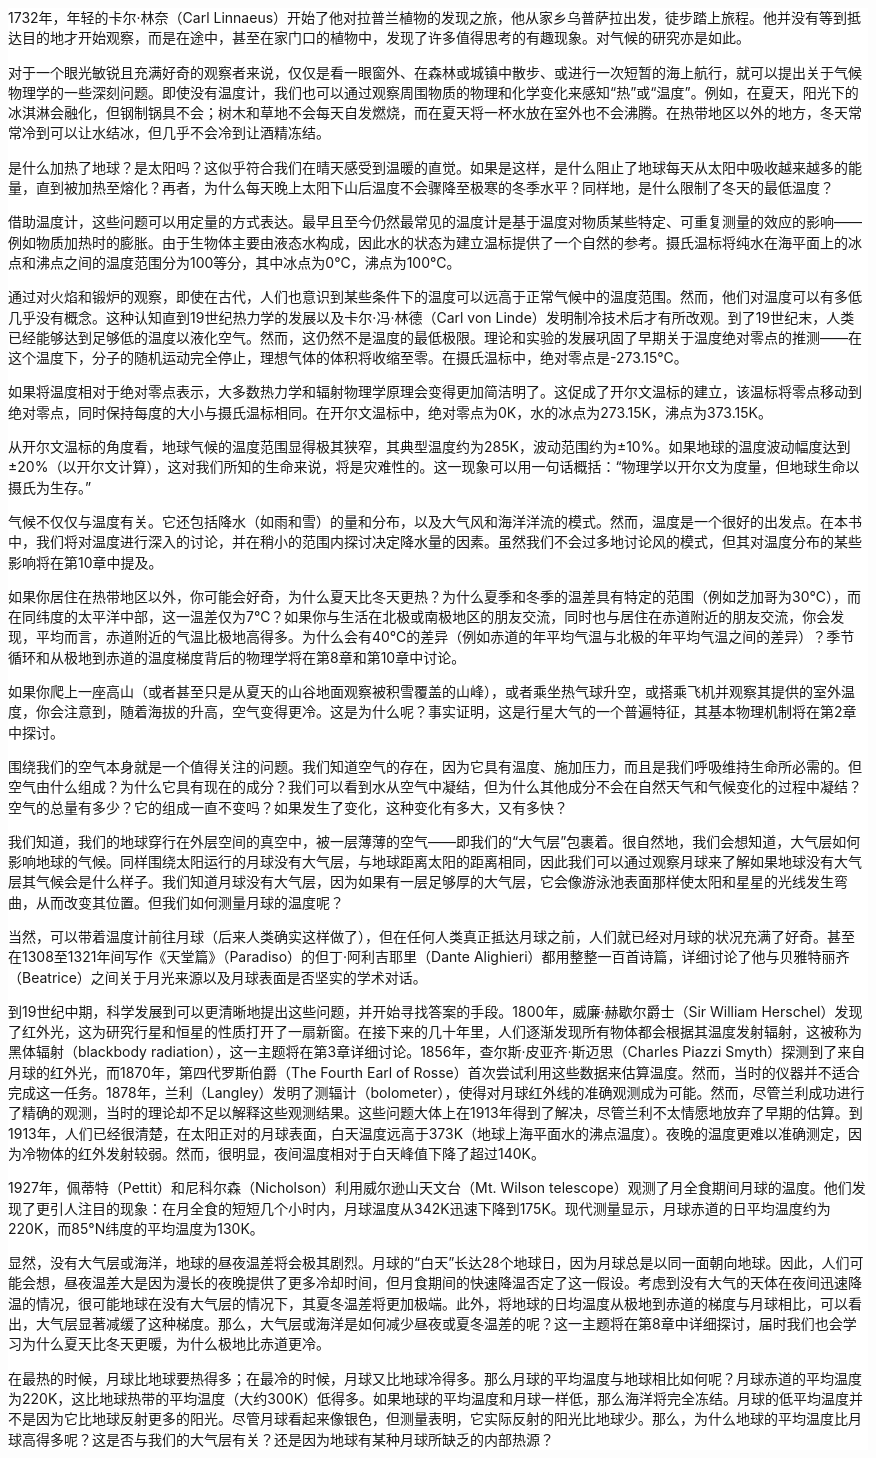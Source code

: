 1732年，年轻的卡尔·林奈（Carl Linnaeus）开始了他对拉普兰植物的发现之旅，他从家乡乌普萨拉出发，徒步踏上旅程。他并没有等到抵达目的地才开始观察，而是在途中，甚至在家门口的植物中，发现了许多值得思考的有趣现象。对气候的研究亦是如此。

对于一个眼光敏锐且充满好奇的观察者来说，仅仅是看一眼窗外、在森林或城镇中散步、或进行一次短暂的海上航行，就可以提出关于气候物理学的一些深刻问题。即使没有温度计，我们也可以通过观察周围物质的物理和化学变化来感知“热”或“温度”。例如，在夏天，阳光下的冰淇淋会融化，但钢制锅具不会；树木和草地不会每天自发燃烧，而在夏天将一杯水放在室外也不会沸腾。在热带地区以外的地方，冬天常常冷到可以让水结冰，但几乎不会冷到让酒精冻结。

是什么加热了地球？是太阳吗？这似乎符合我们在晴天感受到温暖的直觉。如果是这样，是什么阻止了地球每天从太阳中吸收越来越多的能量，直到被加热至熔化？再者，为什么每天晚上太阳下山后温度不会骤降至极寒的冬季水平？同样地，是什么限制了冬天的最低温度？

借助温度计，这些问题可以用定量的方式表达。最早且至今仍然最常见的温度计是基于温度对物质某些特定、可重复测量的效应的影响——例如物质加热时的膨胀。由于生物体主要由液态水构成，因此水的状态为建立温标提供了一个自然的参考。摄氏温标将纯水在海平面上的冰点和沸点之间的温度范围分为100等分，其中冰点为0℃，沸点为100℃。

通过对火焰和锻炉的观察，即使在古代，人们也意识到某些条件下的温度可以远高于正常气候中的温度范围。然而，他们对温度可以有多低几乎没有概念。这种认知直到19世纪热力学的发展以及卡尔·冯·林德（Carl von Linde）发明制冷技术后才有所改观。到了19世纪末，人类已经能够达到足够低的温度以液化空气。然而，这仍然不是温度的最低极限。理论和实验的发展巩固了早期关于温度绝对零点的推测——在这个温度下，分子的随机运动完全停止，理想气体的体积将收缩至零。在摄氏温标中，绝对零点是-273.15℃。

如果将温度相对于绝对零点表示，大多数热力学和辐射物理学原理会变得更加简洁明了。这促成了开尔文温标的建立，该温标将零点移动到绝对零点，同时保持每度的大小与摄氏温标相同。在开尔文温标中，绝对零点为0K，水的冰点为273.15K，沸点为373.15K。

从开尔文温标的角度看，地球气候的温度范围显得极其狭窄，其典型温度约为285K，波动范围约为±10%。如果地球的温度波动幅度达到±20%（以开尔文计算），这对我们所知的生命来说，将是灾难性的。这一现象可以用一句话概括：“物理学以开尔文为度量，但地球生命以摄氏为生存。”

气候不仅仅与温度有关。它还包括降水（如雨和雪）的量和分布，以及大气风和海洋洋流的模式。然而，温度是一个很好的出发点。在本书中，我们将对温度进行深入的讨论，并在稍小的范围内探讨决定降水量的因素。虽然我们不会过多地讨论风的模式，但其对温度分布的某些影响将在第10章中提及。

如果你居住在热带地区以外，你可能会好奇，为什么夏天比冬天更热？为什么夏季和冬季的温差具有特定的范围（例如芝加哥为30℃），而在同纬度的太平洋中部，这一温差仅为7℃？如果你与生活在北极或南极地区的朋友交流，同时也与居住在赤道附近的朋友交流，你会发现，平均而言，赤道附近的气温比极地高得多。为什么会有40℃的差异（例如赤道的年平均气温与北极的年平均气温之间的差异）？季节循环和从极地到赤道的温度梯度背后的物理学将在第8章和第10章中讨论。

如果你爬上一座高山（或者甚至只是从夏天的山谷地面观察被积雪覆盖的山峰），或者乘坐热气球升空，或搭乘飞机并观察其提供的室外温度，你会注意到，随着海拔的升高，空气变得更冷。这是为什么呢？事实证明，这是行星大气的一个普遍特征，其基本物理机制将在第2章中探讨。

围绕我们的空气本身就是一个值得关注的问题。我们知道空气的存在，因为它具有温度、施加压力，而且是我们呼吸维持生命所必需的。但空气由什么组成？为什么它具有现在的成分？我们可以看到水从空气中凝结，但为什么其他成分不会在自然天气和气候变化的过程中凝结？空气的总量有多少？它的组成一直不变吗？如果发生了变化，这种变化有多大，又有多快？

我们知道，我们的地球穿行在外层空间的真空中，被一层薄薄的空气——即我们的“大气层”包裹着。很自然地，我们会想知道，大气层如何影响地球的气候。同样围绕太阳运行的月球没有大气层，与地球距离太阳的距离相同，因此我们可以通过观察月球来了解如果地球没有大气层其气候会是什么样子。我们知道月球没有大气层，因为如果有一层足够厚的大气层，它会像游泳池表面那样使太阳和星星的光线发生弯曲，从而改变其位置。但我们如何测量月球的温度呢？

当然，可以带着温度计前往月球（后来人类确实这样做了），但在任何人类真正抵达月球之前，人们就已经对月球的状况充满了好奇。甚至在1308至1321年间写作《天堂篇》（Paradiso）的但丁·阿利吉耶里（Dante Alighieri）都用整整一百首诗篇，详细讨论了他与贝雅特丽齐（Beatrice）之间关于月光来源以及月球表面是否坚实的学术对话。

到19世纪中期，科学发展到可以更清晰地提出这些问题，并开始寻找答案的手段。1800年，威廉·赫歇尔爵士（Sir William Herschel）发现了红外光，这为研究行星和恒星的性质打开了一扇新窗。在接下来的几十年里，人们逐渐发现所有物体都会根据其温度发射辐射，这被称为黑体辐射（blackbody radiation），这一主题将在第3章详细讨论。1856年，查尔斯·皮亚齐·斯迈思（Charles Piazzi Smyth）探测到了来自月球的红外光，而1870年，第四代罗斯伯爵（The Fourth Earl of Rosse）首次尝试利用这些数据来估算温度。然而，当时的仪器并不适合完成这一任务。1878年，兰利（Langley）发明了测辐计（bolometer），使得对月球红外线的准确观测成为可能。然而，尽管兰利成功进行了精确的观测，当时的理论却不足以解释这些观测结果。这些问题大体上在1913年得到了解决，尽管兰利不太情愿地放弃了早期的估算。到1913年，人们已经很清楚，在太阳正对的月球表面，白天温度远高于373K（地球上海平面水的沸点温度）。夜晚的温度更难以准确测定，因为冷物体的红外发射较弱。然而，很明显，夜间温度相对于白天峰值下降了超过140K。

1927年，佩蒂特（Pettit）和尼科尔森（Nicholson）利用威尔逊山天文台（Mt. Wilson telescope）观测了月全食期间月球的温度。他们发现了更引人注目的现象：在月全食的短短几个小时内，月球温度从342K迅速下降到175K。现代测量显示，月球赤道的日平均温度约为220K，而85°N纬度的平均温度为130K。

显然，没有大气层或海洋，地球的昼夜温差将会极其剧烈。月球的“白天”长达28个地球日，因为月球总是以同一面朝向地球。因此，人们可能会想，昼夜温差大是因为漫长的夜晚提供了更多冷却时间，但月食期间的快速降温否定了这一假设。考虑到没有大气的天体在夜间迅速降温的情况，很可能地球在没有大气层的情况下，其夏冬温差将更加极端。此外，将地球的日均温度从极地到赤道的梯度与月球相比，可以看出，大气层显著减缓了这种梯度。那么，大气层或海洋是如何减少昼夜或夏冬温差的呢？这一主题将在第8章中详细探讨，届时我们也会学习为什么夏天比冬天更暖，为什么极地比赤道更冷。

在最热的时候，月球比地球要热得多；在最冷的时候，月球又比地球冷得多。那么月球的平均温度与地球相比如何呢？月球赤道的平均温度为220K，这比地球热带的平均温度（大约300K）低得多。如果地球的平均温度和月球一样低，那么海洋将完全冻结。月球的低平均温度并不是因为它比地球反射更多的阳光。尽管月球看起来像银色，但测量表明，它实际反射的阳光比地球少。那么，为什么地球的平均温度比月球高得多呢？这是否与我们的大气层有关？还是因为地球有某种月球所缺乏的内部热源？
